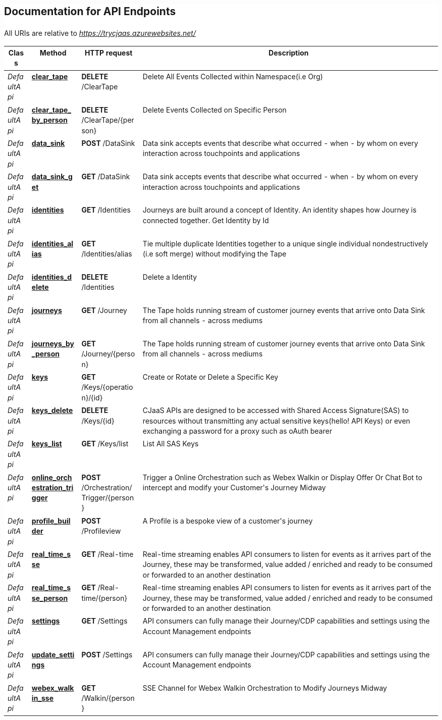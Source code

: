 ## Documentation for API Endpoints

All URIs are relative to *https://trycjaas.azurewebsites.net/*

Class | Method | HTTP request | Description
------------ | ------------- | ------------- | -------------
*DefaultApi* | [**clear_tape**](docs/DefaultApi.md#clear_tape) | **DELETE** /ClearTape | Delete All Events Collected within Namespace(i.e Org)
*DefaultApi* | [**clear_tape_by_person**](docs/DefaultApi.md#clear_tape_by_person) | **DELETE** /ClearTape/{person} | Delete Events Collected on Specific Person
*DefaultApi* | [**data_sink**](docs/DefaultApi.md#data_sink) | **POST** /DataSink | Data sink accepts events that describe what occurred - when - by whom on every interaction across touchpoints and applications
*DefaultApi* | [**data_sink_get**](docs/DefaultApi.md#data_sink_get) | **GET** /DataSink | Data sink accepts events that describe what occurred - when - by whom on every interaction across touchpoints and applications
*DefaultApi* | [**identities**](docs/DefaultApi.md#identities) | **GET** /Identities | Journeys are built around a concept of Identity. An identity shapes how Journey is connected together. Get Identity by Id
*DefaultApi* | [**identities_alias**](docs/DefaultApi.md#identities_alias) | **GET** /Identities/alias | Tie multiple duplicate Identities together to a unique single individual nondestructively (i.e soft merge) without modifying the Tape
*DefaultApi* | [**identities_delete**](docs/DefaultApi.md#identities_delete) | **DELETE** /Identities | Delete a Identity
*DefaultApi* | [**journeys**](docs/DefaultApi.md#journeys) | **GET** /Journey | The Tape holds running stream of customer journey events that arrive onto Data Sink from all channels - across mediums
*DefaultApi* | [**journeys_by_person**](docs/DefaultApi.md#journeys_by_person) | **GET** /Journey/{person} | The Tape holds running stream of customer journey events that arrive onto Data Sink from all channels - across mediums
*DefaultApi* | [**keys**](docs/DefaultApi.md#keys) | **GET** /Keys/{operation}/{id} | Create or Rotate or Delete a Specific Key
*DefaultApi* | [**keys_delete**](docs/DefaultApi.md#keys_delete) | **DELETE** /Keys/{id} | CJaaS APIs are designed to be accessed with Shared Access Signature(SAS) to resources without transmitting any actual sensitive keys(hello! API Keys) or even exchanging a password for a proxy such as oAuth bearer
*DefaultApi* | [**keys_list**](docs/DefaultApi.md#keys_list) | **GET** /Keys/list | List All SAS Keys
*DefaultApi* | [**online_orchestration_trigger**](docs/DefaultApi.md#online_orchestration_trigger) | **POST** /Orchestration/Trigger/{person} | Trigger a Online Orchestration such as Webex Walkin or Display Offer Or Chat Bot to intercept and modify your Customer&#x27;s Journey Midway
*DefaultApi* | [**profile_builder**](docs/DefaultApi.md#profile_builder) | **POST** /Profileview | A Profile is a bespoke view of a customer&#x27;s journey
*DefaultApi* | [**real_time_sse**](docs/DefaultApi.md#real_time_sse) | **GET** /Real-time | Real-time streaming enables API consumers to listen for events as it arrives part of the Journey, these may be transformed, value added / enriched and ready to be consumed or forwarded to an another destination
*DefaultApi* | [**real_time_sse_person**](docs/DefaultApi.md#real_time_sse_person) | **GET** /Real-time/{person} | Real-time streaming enables API consumers to listen for events as it arrives part of the Journey, these may be transformed, value added / enriched and ready to be consumed or forwarded to an another destination
*DefaultApi* | [**settings**](docs/DefaultApi.md#settings) | **GET** /Settings | API consumers can fully manage their Journey/CDP capabilities and settings using the Account Management endpoints
*DefaultApi* | [**update_settings**](docs/DefaultApi.md#update_settings) | **POST** /Settings | API consumers can fully manage their Journey/CDP capabilities and settings using the Account Management endpoints
*DefaultApi* | [**webex_walkin_sse**](docs/DefaultApi.md#webex_walkin_sse) | **GET** /Walkin/{person} | SSE Channel for Webex Walkin Orchestration to Modify Journeys Midway
